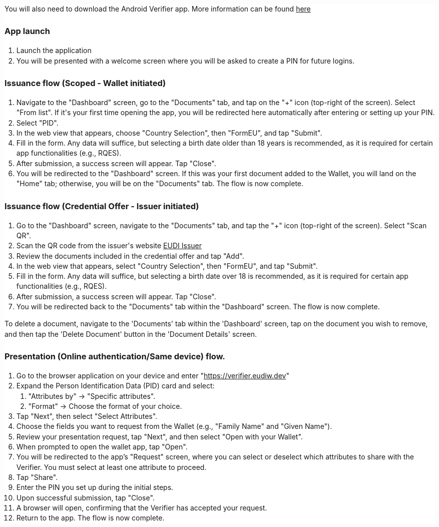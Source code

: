 You will also need to download the Android Verifier app. More information can be found [here](wiki/verifier_proximity.md)

### App launch

1. Launch the application
2. You will be presented with a welcome screen where you will be asked to create a PIN for future logins.

### Issuance flow (Scoped - Wallet initiated)

1. Navigate to the "Dashboard" screen, go to the "Documents" tab, and tap on the "+" icon (top-right of the screen). Select "From list". If it's your first time opening the app, you will be redirected here automatically after entering or setting up your PIN.
2. Select "PID".
3. In the web view that appears, choose "Country Selection", then "FormEU", and tap "Submit".
4. Fill in the form. Any data will suffice, but selecting a birth date older than 18 years is recommended, as it is required for certain app functionalities (e.g., RQES).
5. After submission, a success screen will appear. Tap "Close".
6. You will be redirected to the "Dashboard" screen. If this was your first document added to the Wallet, you will land on the "Home" tab; otherwise, you will be on the "Documents" tab. The flow is now complete.

### Issuance flow (Credential Offer - Issuer initiated)

1. Go to the "Dashboard" screen, navigate to the "Documents" tab, and tap the "+" icon (top-right of the screen). Select "Scan QR".
2. Scan the QR code from the issuer's website [EUDI Issuer](https://issuer.eudiw.dev/credential_offer_choice)
3. Review the documents included in the credential offer and tap "Add".
4. In the web view that appears, select "Country Selection", then "FormEU", and tap "Submit".
5. Fill in the form. Any data will suffice, but selecting a birth date over 18 is recommended, as it is required for certain app functionalities (e.g., RQES).
6. After submission, a success screen will appear. Tap "Close".
7. You will be redirected back to the "Documents" tab within the "Dashboard" screen. The flow is now complete.

To delete a document, navigate to the 'Documents' tab within the 'Dashboard' screen, tap on the document you wish to remove, and then tap the 'Delete Document' button in the 'Document Details' screen.

### Presentation (Online authentication/Same device) flow.

1. Go to the browser application on your device and enter "https://verifier.eudiw.dev"
2. Expand the Person Identification Data (PID) card and select:
    1. "Attributes by" → "Specific attributes".
    2. "Format" → Choose the format of your choice.
3. Tap "Next", then select "Select Attributes".
4. Choose the fields you want to request from the Wallet (e.g., "Family Name" and "Given Name").
5. Review your presentation request, tap "Next", and then select "Open with your Wallet".
6. When prompted to open the wallet app, tap "Open".
7. You will be redirected to the app’s "Request" screen, where you can select or deselect which attributes to share with the Verifier. You must select at least one attribute to proceed.
8. Tap "Share".
9. Enter the PIN you set up during the initial steps.
10. Upon successful submission, tap "Close".
11. A browser will open, confirming that the Verifier has accepted your request.
12. Return to the app. The flow is now complete.
